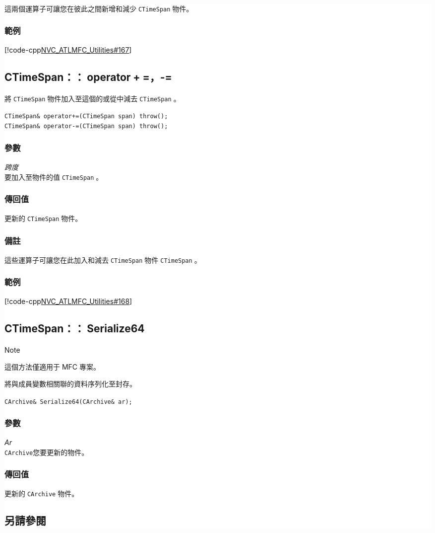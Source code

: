 這兩個運算子可讓您在彼此之間新增和減少 `CTimeSpan` 物件。

### <a name="example"></a>範例

[!code-cpp[NVC_ATLMFC_Utilities#167](../../atl-mfc-shared/codesnippet/cpp/ctimespan-class_7.cpp)]

## <a name="ctimespanoperator---"></a><a name="operator_add_eq_-_eq"></a> CTimeSpan：： operator + =，-=

將 `CTimeSpan` 物件加入至這個的或從中減去 `CTimeSpan` 。

```
CTimeSpan& operator+=(CTimeSpan span) throw();
CTimeSpan& operator-=(CTimeSpan span) throw();
```

### <a name="parameters"></a>參數

*跨度*<br/>
要加入至物件的值 `CTimeSpan` 。

### <a name="return-value"></a>傳回值

更新的 `CTimeSpan` 物件。

### <a name="remarks"></a>備註

這些運算子可讓您在此加入和減去 `CTimeSpan` 物件 `CTimeSpan` 。

### <a name="example"></a>範例

[!code-cpp[NVC_ATLMFC_Utilities#168](../../atl-mfc-shared/codesnippet/cpp/ctimespan-class_8.cpp)]

## <a name="ctimespanserialize64"></a><a name="serialize64"></a> CTimeSpan：： Serialize64

> [!NOTE]
> 這個方法僅適用于 MFC 專案。

將與成員變數相關聯的資料序列化至封存。

```
CArchive& Serialize64(CArchive& ar);
```

### <a name="parameters"></a>參數

*Ar*<br/>
`CArchive`您要更新的物件。

### <a name="return-value"></a>傳回值

更新的 `CArchive` 物件。

## <a name="see-also"></a>另請參閱
